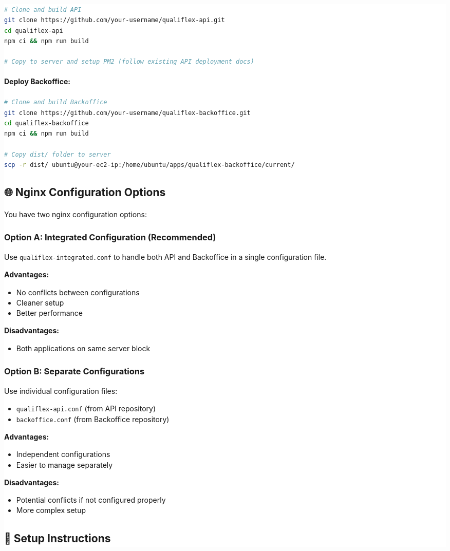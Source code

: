 ```bash
# Clone and build API
git clone https://github.com/your-username/qualiflex-api.git
cd qualiflex-api
npm ci && npm run build

# Copy to server and setup PM2 (follow existing API deployment docs)
```

#### Deploy Backoffice:

```bash
# Clone and build Backoffice
git clone https://github.com/your-username/qualiflex-backoffice.git
cd qualiflex-backoffice
npm ci && npm run build

# Copy dist/ folder to server
scp -r dist/ ubuntu@your-ec2-ip:/home/ubuntu/apps/qualiflex-backoffice/current/
```

## 🌐 Nginx Configuration Options

You have two nginx configuration options:

### Option A: Integrated Configuration (Recommended)

Use `qualiflex-integrated.conf` to handle both API and Backoffice in a single configuration file.

**Advantages:**

- No conflicts between configurations
- Cleaner setup
- Better performance

**Disadvantages:**

- Both applications on same server block

### Option B: Separate Configurations

Use individual configuration files:

- `qualiflex-api.conf` (from API repository)
- `backoffice.conf` (from Backoffice repository)

**Advantages:**

- Independent configurations
- Easier to manage separately

**Disadvantages:**

- Potential conflicts if not configured properly
- More complex setup

## 🔧 Setup Instructions
